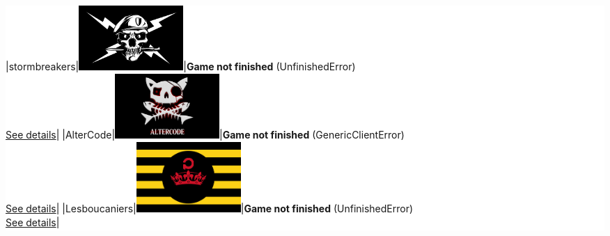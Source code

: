 |stormbreakers|<img src="../../flags/stormbreakers.png" width="150px" />|**Game not finished** (UnfinishedError)<br>[See details](./pool-4/stormbreakers.log)|
|AlterCode|<img src="../../flags/AlterCode.png" width="150px" />|**Game not finished** (GenericClientError)<br>[See details](./pool-5/AlterCode.log)|
|Lesboucaniers|<img src="../../flags/Lesboucaniers.png" width="150px" />|**Game not finished** (UnfinishedError)<br>[See details](./pool-6/Lesboucaniers.log)|